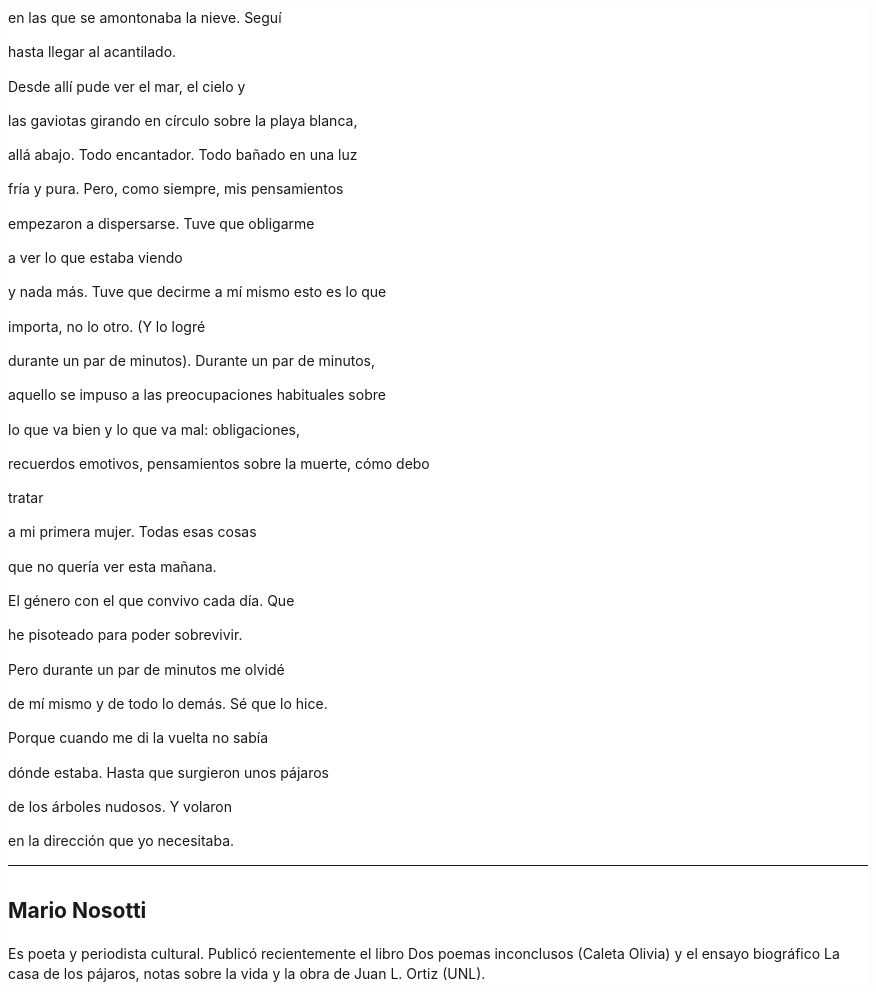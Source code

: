 en las que se amontonaba la nieve. Seguí

hasta llegar al acantilado.

Desde allí pude ver el mar, el cielo y

las gaviotas girando en círculo sobre la playa blanca,

allá abajo. Todo encantador. Todo bañado en una luz  

fría y pura. Pero, como siempre, mis pensamientos

empezaron a dispersarse. Tuve que obligarme

a ver lo que estaba viendo

y nada más. Tuve que decirme a mí mismo esto es lo que

importa, no lo otro. (Y lo logré

durante un par de minutos). Durante un par de minutos, 

aquello se impuso a las preocupaciones habituales sobre

lo que va bien y lo que va mal: obligaciones,

recuerdos emotivos, pensamientos sobre la muerte, cómo debo

tratar

a mi primera mujer. Todas esas cosas

que no quería ver esta mañana.

El género con el que convivo cada día. Que

he pisoteado para poder sobrevivir.

Pero durante un par de minutos me olvidé

de mí mismo y de todo lo demás. Sé que lo hice.

Porque cuando me di la vuelta no sabía

dónde estaba. Hasta que surgieron unos pájaros

de los árboles nudosos. Y volaron

en la dirección que yo necesitaba.



---

Mario Nosotti
-------------

Es poeta y periodista cultural. Publicó recientemente el libro Dos poemas inconclusos (Caleta Olivia) y el ensayo biográfico La casa de los pájaros, notas sobre la vida y la obra de Juan L. Ortiz (UNL). 

